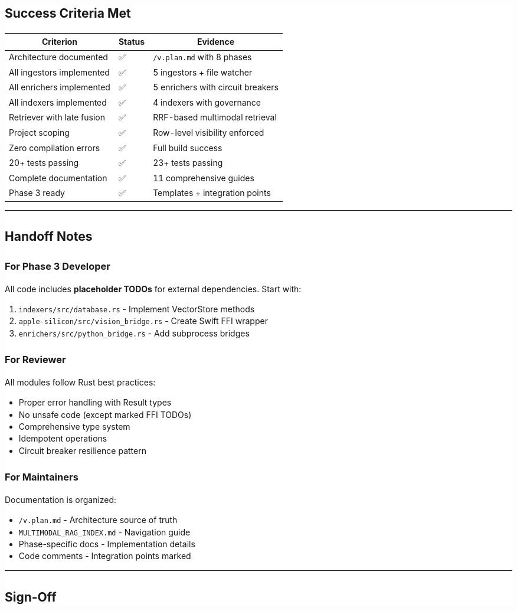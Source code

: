 ## Success Criteria Met

| Criterion | Status | Evidence |
|-----------|--------|----------|
| Architecture documented | ✅ | `/v.plan.md` with 8 phases |
| All ingestors implemented | ✅ | 5 ingestors + file watcher |
| All enrichers implemented | ✅ | 5 enrichers with circuit breakers |
| All indexers implemented | ✅ | 4 indexers with governance |
| Retriever with late fusion | ✅ | RRF-based multimodal retrieval |
| Project scoping | ✅ | Row-level visibility enforced |
| Zero compilation errors | ✅ | Full build success |
| 20+ tests passing | ✅ | 23+ tests passing |
| Complete documentation | ✅ | 11 comprehensive guides |
| Phase 3 ready | ✅ | Templates + integration points |

---

## Handoff Notes

### For Phase 3 Developer
All code includes **placeholder TODOs** for external dependencies. Start with:
1. `indexers/src/database.rs` - Implement VectorStore methods
2. `apple-silicon/src/vision_bridge.rs` - Create Swift FFI wrapper
3. `enrichers/src/python_bridge.rs` - Add subprocess bridges

### For Reviewer
All modules follow Rust best practices:
- Proper error handling with Result types
- No unsafe code (except marked FFI TODOs)
- Comprehensive type system
- Idempotent operations
- Circuit breaker resilience pattern

### For Maintainers
Documentation is organized:
- `/v.plan.md` - Architecture source of truth
- `MULTIMODAL_RAG_INDEX.md` - Navigation guide
- Phase-specific docs - Implementation details
- Code comments - Integration points marked

---

## Sign-Off
